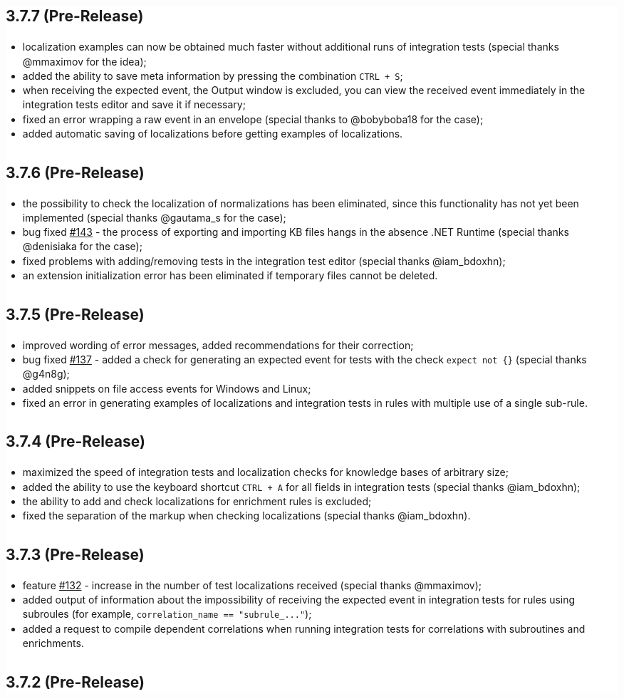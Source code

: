 ## 3.7.7 (Pre-Release)

- localization examples can now be obtained much faster without additional runs of integration tests (special thanks @mmaximov for the idea);
- added the ability to save meta information by pressing the combination `CTRL + S`;
- when receiving the expected event, the Output window is excluded, you can view the received event immediately in the integration tests editor and save it if necessary;
- fixed an error wrapping a raw event in an envelope (special thanks to @bobyboba18 for the case);
- added automatic saving of localizations before getting examples of localizations.

## 3.7.6 (Pre-Release)

- the possibility to check the localization of normalizations has been eliminated, since this functionality has not yet been implemented (special thanks @gautama_s for the case);
- bug fixed [#143](https://github.com/Security-Experts-Community/vscode-xp/issues/143) - the process of exporting and importing KB files hangs in the absence .NET Runtime (special thanks @denisiaka for the case);
- fixed problems with adding/removing tests in the integration test editor (special thanks @iam_bdoxhn);
- an extension initialization error has been eliminated if temporary files cannot be deleted.

## 3.7.5 (Pre-Release)

- improved wording of error messages, added recommendations for their correction;
- bug fixed [#137](https://github.com/Security-Experts-Community/vscode-xp/issues/137) - added a check for generating an expected event for tests with the check `expect not {}` (special thanks @g4n8g);
- added snippets on file access events for Windows and Linux;
- fixed an error in generating examples of localizations and integration tests in rules with multiple use of a single sub-rule.

## 3.7.4 (Pre-Release)

- maximized the speed of integration tests and localization checks for knowledge bases of arbitrary size;
- added the ability to use the keyboard shortcut `CTRL + A` for all fields in integration tests (special thanks @iam_bdoxhn);
- the ability to add and check localizations for enrichment rules is excluded;
- fixed the separation of the markup when checking localizations (special thanks @iam_bdoxhn).

## 3.7.3 (Pre-Release)

- feature [#132](https://github.com/Security-Experts-Community/vscode-xp/issues/132) - increase in the number of test localizations received (special thanks @mmaximov);
- added output of information about the impossibility of receiving the expected event in integration tests for rules using subroules (for example, `correlation_name == "subrule_..."`);
- added a request to compile dependent correlations when running integration tests for correlations with subroutines and enrichments.

## 3.7.2 (Pre-Release)
